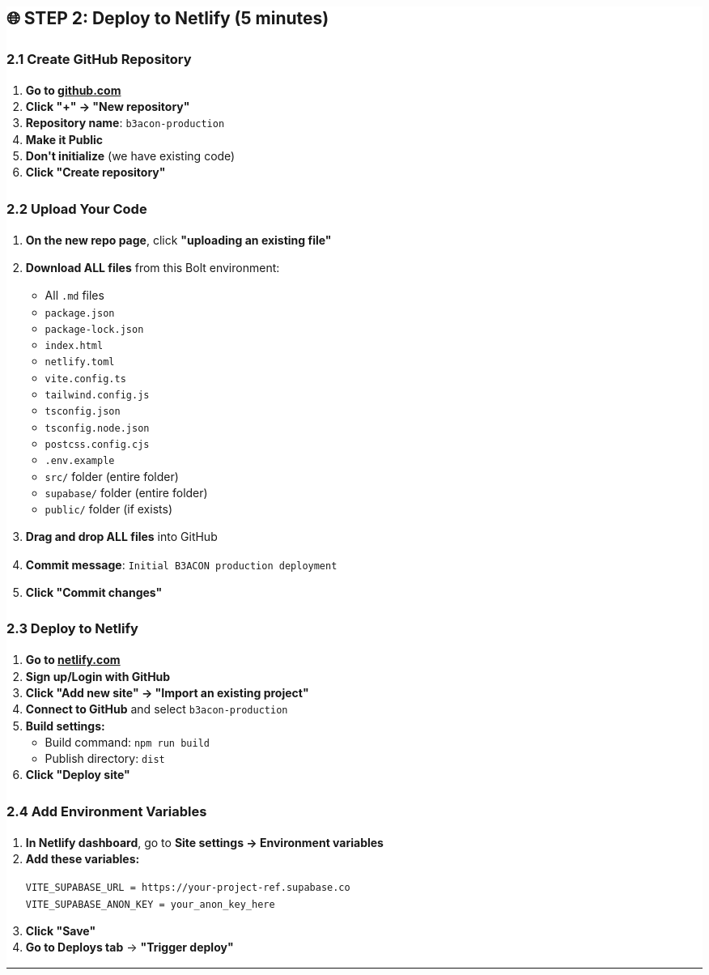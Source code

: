 ## 🌐 STEP 2: Deploy to Netlify (5 minutes)

### 2.1 Create GitHub Repository
1. **Go to [github.com](https://github.com)**
2. **Click "+" → "New repository"**
3. **Repository name**: `b3acon-production`
4. **Make it Public**
5. **Don't initialize** (we have existing code)
6. **Click "Create repository"**

### 2.2 Upload Your Code
1. **On the new repo page**, click **"uploading an existing file"**
2. **Download ALL files** from this Bolt environment:
   - All `.md` files
   - `package.json`
   - `package-lock.json`
   - `index.html`
   - `netlify.toml`
   - `vite.config.ts`
   - `tailwind.config.js`
   - `tsconfig.json`
   - `tsconfig.node.json`
   - `postcss.config.cjs`
   - `.env.example`
   - `src/` folder (entire folder)
   - `supabase/` folder (entire folder)
   - `public/` folder (if exists)

3. **Drag and drop ALL files** into GitHub
4. **Commit message**: `Initial B3ACON production deployment`
5. **Click "Commit changes"**

### 2.3 Deploy to Netlify
1. **Go to [netlify.com](https://netlify.com)**
2. **Sign up/Login with GitHub**
3. **Click "Add new site" → "Import an existing project"**
4. **Connect to GitHub** and select `b3acon-production`
5. **Build settings:**
   - Build command: `npm run build`
   - Publish directory: `dist`
6. **Click "Deploy site"**

### 2.4 Add Environment Variables
1. **In Netlify dashboard**, go to **Site settings → Environment variables**
2. **Add these variables:**
   ```
   VITE_SUPABASE_URL = https://your-project-ref.supabase.co
   VITE_SUPABASE_ANON_KEY = your_anon_key_here
   ```
3. **Click "Save"**
4. **Go to Deploys tab** → **"Trigger deploy"**

---